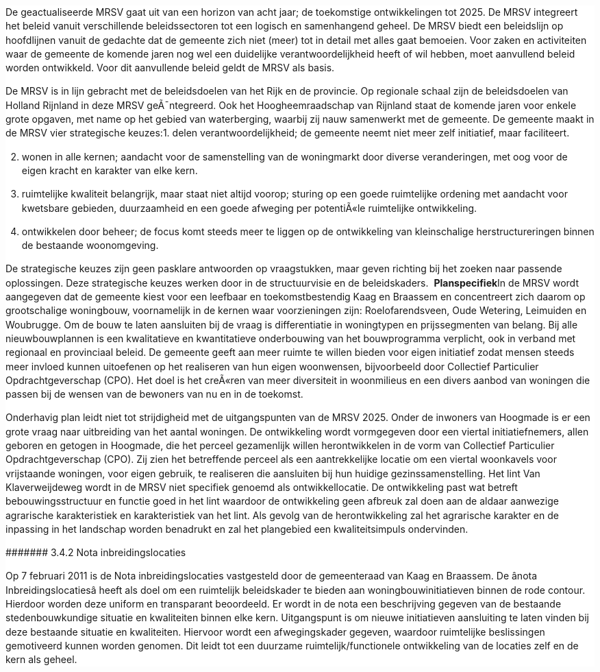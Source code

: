 De geactualiseerde MRSV gaat uit van een horizon van acht jaar; de toekomstige ontwikkelingen tot 2025\. De MRSV integreert het beleid vanuit verschillende beleidssectoren tot een logisch en samenhangend geheel. De MRSV biedt een beleidslijn op hoofdlijnen vanuit de gedachte dat de gemeente zich niet (meer) tot in detail met alles gaat bemoeien. Voor zaken en activiteiten waar de gemeente de komende jaren nog wel een duidelijke verantwoordelijkheid heeft of wil hebben, moet aanvullend beleid worden ontwikkeld. Voor dit aanvullende beleid geldt de MRSV als basis.

De MRSV is in lijn gebracht met de beleidsdoelen van het Rijk en de provincie. Op regionale schaal zijn de beleidsdoelen van Holland Rijnland in deze MRSV geÃ¯ntegreerd. Ook het Hoogheemraadschap van Rijnland staat de komende jaren voor enkele grote opgaven, met name op het gebied van waterberging, waarbij zij nauw samenwerkt met de gemeente. De gemeente maakt in de MRSV vier strategische keuzes:1. delen verantwoordelijkheid; de gemeente neemt niet meer zelf initiatief, maar faciliteert.

2. wonen in alle kernen; aandacht voor de samenstelling van de woningmarkt door diverse veranderingen, met oog voor de eigen kracht en karakter van elke kern.

3. ruimtelijke kwaliteit belangrijk, maar staat niet altijd voorop; sturing op een goede ruimtelijke ordening met aandacht voor kwetsbare gebieden, duurzaamheid en een goede afweging per potentiÃ«le ruimtelijke ontwikkeling.

4. ontwikkelen door beheer; de focus komt steeds meer te liggen op de ontwikkeling van kleinschalige herstructureringen binnen de bestaande woonomgeving.

De strategische keuzes zijn geen pasklare antwoorden op vraagstukken, maar geven richting bij het zoeken naar passende oplossingen. Deze strategische keuzes werken door in de structuurvisie en de beleidskaders.  **Planspecifiek**In de MRSV wordt aangegeven dat de gemeente kiest voor een leefbaar en toekomstbestendig Kaag en Braassem en concentreert zich daarom op grootschalige woningbouw, voornamelijk in de kernen waar voorzieningen zijn: Roelofarendsveen, Oude Wetering, Leimuiden en Woubrugge. Om de bouw te laten aansluiten bij de vraag is differentiatie in woningtypen en prijssegmenten van belang. Bij alle nieuwbouwplannen is een kwalitatieve en kwantitatieve onderbouwing van het bouwprogramma verplicht, ook in verband met regionaal en provinciaal beleid. De gemeente geeft aan meer ruimte te willen bieden voor eigen initiatief zodat mensen steeds meer invloed kunnen uitoefenen op het realiseren van hun eigen woonwensen, bijvoorbeeld door Collectief Particulier Opdrachtgeverschap (CPO). Het doel is het creÃ«ren van meer diversiteit in woonmilieus en een divers aanbod van woningen die passen bij de wensen van de bewoners van nu en in de toekomst.

Onderhavig plan leidt niet tot strijdigheid met de uitgangspunten van de MRSV 2025\. Onder de inwoners van Hoogmade is er een grote vraag naar uitbreiding van het aantal woningen. De ontwikkeling wordt vormgegeven door een viertal initiatiefnemers, allen geboren en getogen in Hoogmade, die het perceel gezamenlijk willen herontwikkelen in de vorm van Collectief Particulier Opdrachtgeverschap (CPO). Zij zien het betreffende perceel als een aantrekkelijke locatie om een viertal woonkavels voor vrijstaande woningen, voor eigen gebruik, te realiseren die aansluiten bij hun huidige gezinssamenstelling. Het lint Van Klaverweijdeweg wordt in de MRSV niet specifiek genoemd als ontwikkellocatie. De ontwikkeling past wat betreft bebouwingsstructuur en functie goed in het lint waardoor de ontwikkeling geen afbreuk zal doen aan de aldaar aanwezige agrarische karakteristiek en karakteristiek van het lint. Als gevolg van de herontwikkeling zal het agrarische karakter en de inpassing in het landschap worden benadrukt en zal het plangebied een kwaliteitsimpuls ondervinden.

####### 3\.4\.2 Nota inbreidingslocaties

Op 7 februari 2011 is de Nota inbreidingslocaties vastgesteld door de gemeenteraad van Kaag en Braassem. De ânota Inbreidingslocatiesâ heeft als doel om een ruimtelijk beleidskader te bieden aan woningbouwinitiatieven binnen de rode contour. Hierdoor worden deze uniform en transparant beoordeeld. Er wordt in de nota een beschrijving gegeven van de bestaande stedenbouwkundige situatie en kwaliteiten binnen elke kern. Uitgangspunt is om nieuwe initiatieven aansluiting te laten vinden bij deze bestaande situatie en kwaliteiten. Hiervoor wordt een afwegingskader gegeven, waardoor ruimtelijke beslissingen gemotiveerd kunnen worden genomen. Dit leidt tot een duurzame ruimtelijk/functionele ontwikkeling van de locaties zelf en de kern als geheel.
